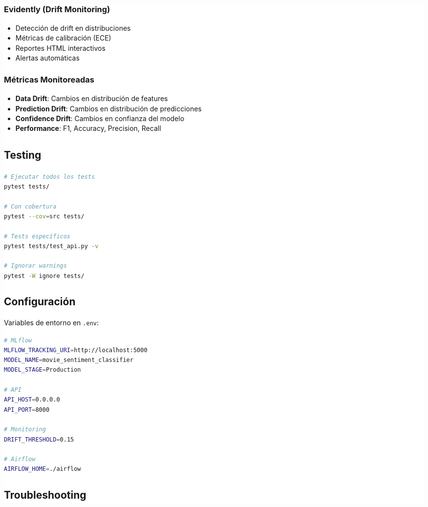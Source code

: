### Evidently (Drift Monitoring)
- Detección de drift en distribuciones
- Métricas de calibración (ECE)
- Reportes HTML interactivos
- Alertas automáticas

### Métricas Monitoreadas
- **Data Drift**: Cambios en distribución de features
- **Prediction Drift**: Cambios en distribución de predicciones
- **Confidence Drift**: Cambios en confianza del modelo
- **Performance**: F1, Accuracy, Precision, Recall

## Testing

```bash
# Ejecutar todos los tests
pytest tests/

# Con cobertura
pytest --cov=src tests/

# Tests específicos
pytest tests/test_api.py -v

# Ignorar warnings
pytest -W ignore tests/
```

## Configuración

Variables de entorno en `.env`:
```bash
# MLflow
MLFLOW_TRACKING_URI=http://localhost:5000
MODEL_NAME=movie_sentiment_classifier
MODEL_STAGE=Production

# API
API_HOST=0.0.0.0
API_PORT=8000

# Monitoring
DRIFT_THRESHOLD=0.15

# Airflow
AIRFLOW_HOME=./airflow
```

## Troubleshooting
